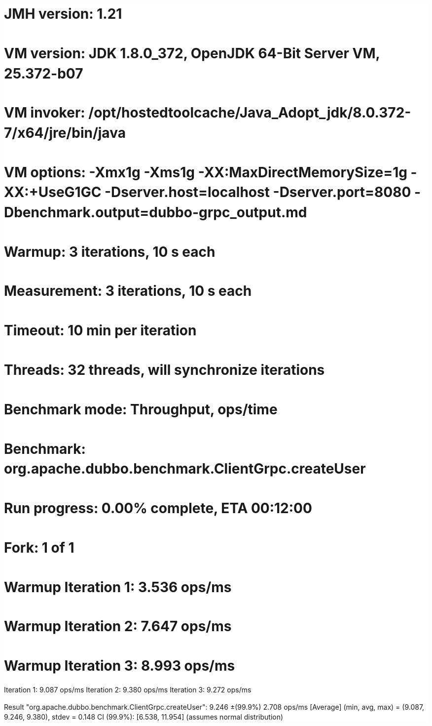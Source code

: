 # JMH version: 1.21
# VM version: JDK 1.8.0_372, OpenJDK 64-Bit Server VM, 25.372-b07
# VM invoker: /opt/hostedtoolcache/Java_Adopt_jdk/8.0.372-7/x64/jre/bin/java
# VM options: -Xmx1g -Xms1g -XX:MaxDirectMemorySize=1g -XX:+UseG1GC -Dserver.host=localhost -Dserver.port=8080 -Dbenchmark.output=dubbo-grpc_output.md
# Warmup: 3 iterations, 10 s each
# Measurement: 3 iterations, 10 s each
# Timeout: 10 min per iteration
# Threads: 32 threads, will synchronize iterations
# Benchmark mode: Throughput, ops/time
# Benchmark: org.apache.dubbo.benchmark.ClientGrpc.createUser

# Run progress: 0.00% complete, ETA 00:12:00
# Fork: 1 of 1
# Warmup Iteration   1: 3.536 ops/ms
# Warmup Iteration   2: 7.647 ops/ms
# Warmup Iteration   3: 8.993 ops/ms
Iteration   1: 9.087 ops/ms
Iteration   2: 9.380 ops/ms
Iteration   3: 9.272 ops/ms


Result "org.apache.dubbo.benchmark.ClientGrpc.createUser":
  9.246 ±(99.9%) 2.708 ops/ms [Average]
  (min, avg, max) = (9.087, 9.246, 9.380), stdev = 0.148
  CI (99.9%): [6.538, 11.954] (assumes normal distribution)
